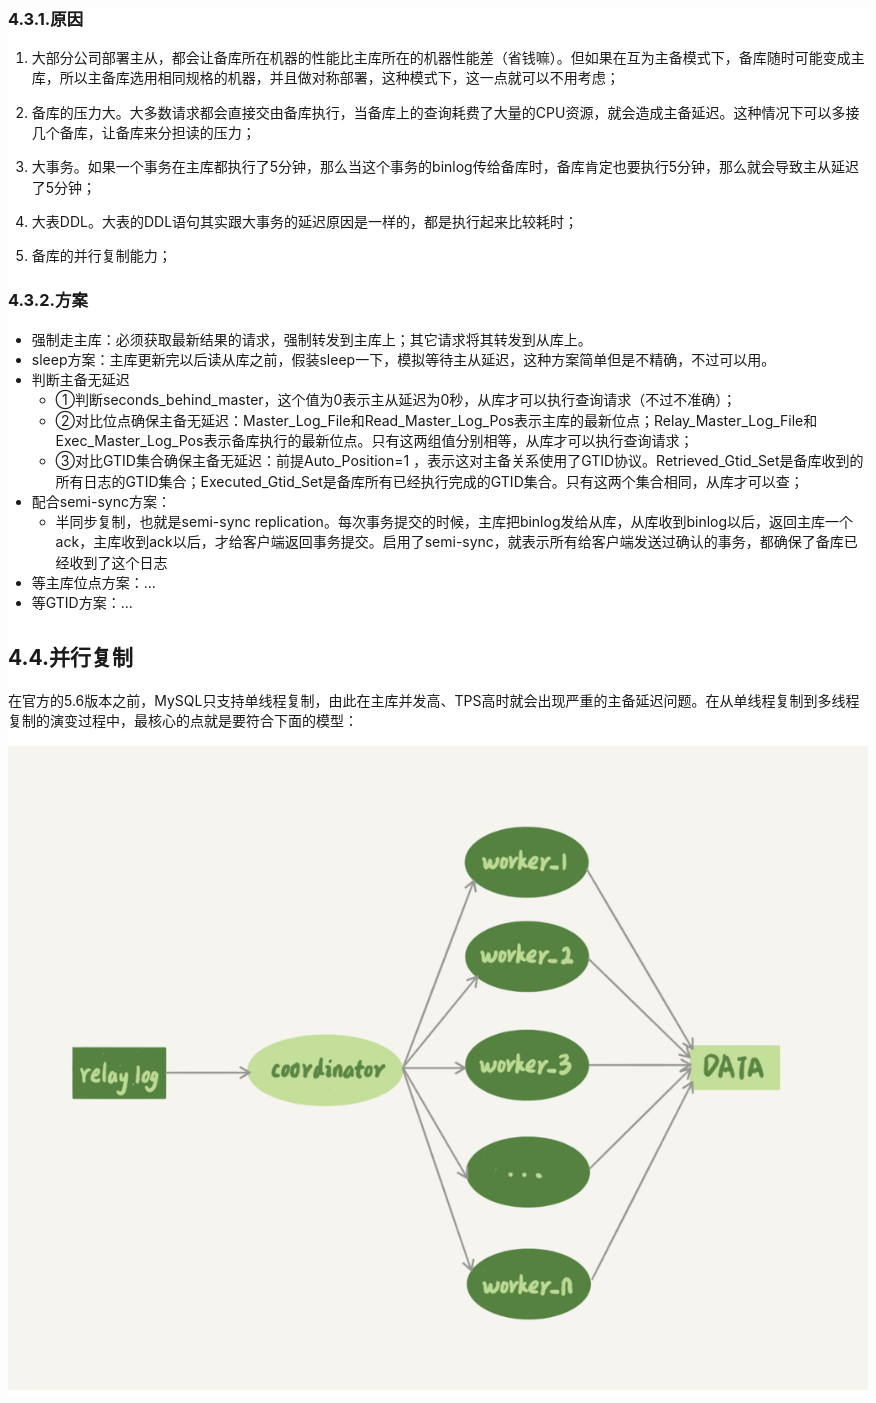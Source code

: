 ### 4.3.1.原因

1. 大部分公司部署主从，都会让备库所在机器的性能比主库所在的机器性能差（省钱嘛）。但如果在互为主备模式下，备库随时可能变成主库，所以主备库选用相同规格的机器，并且做对称部署，这种模式下，这一点就可以不用考虑；

2. 备库的压力大。大多数请求都会直接交由备库执行，当备库上的查询耗费了大量的CPU资源，就会造成主备延迟。这种情况下可以多接几个备库，让备库来分担读的压力；
3. 大事务。如果一个事务在主库都执行了5分钟，那么当这个事务的binlog传给备库时，备库肯定也要执行5分钟，那么就会导致主从延迟了5分钟；
4. 大表DDL。大表的DDL语句其实跟大事务的延迟原因是一样的，都是执行起来比较耗时；
5. 备库的并行复制能力；

### 4.3.2.方案

- 强制走主库：必须获取最新结果的请求，强制转发到主库上；其它请求将其转发到从库上。
- sleep方案：主库更新完以后读从库之前，假装sleep一下，模拟等待主从延迟，这种方案简单但是不精确，不过可以用。
- 判断主备无延迟
  - ①判断seconds_behind_master，这个值为0表示主从延迟为0秒，从库才可以执行查询请求（不过不准确）；
  - ②对比位点确保主备无延迟：Master_Log_File和Read_Master_Log_Pos表示主库的最新位点；Relay_Master_Log_File和Exec_Master_Log_Pos表示备库执行的最新位点。只有这两组值分别相等，从库才可以执行查询请求；
  - ③对比GTID集合确保主备无延迟：前提Auto_Position=1 ，表示这对主备关系使用了GTID协议。Retrieved_Gtid_Set是备库收到的所有日志的GTID集合；Executed_Gtid_Set是备库所有已经执行完成的GTID集合。只有这两个集合相同，从库才可以查；
- 配合semi-sync方案：
  - 半同步复制，也就是semi-sync replication。每次事务提交的时候，主库把binlog发给从库，从库收到binlog以后，返回主库一个ack，主库收到ack以后，才给客户端返回事务提交。启用了semi-sync，就表示所有给客户端发送过确认的事务，都确保了备库已经收到了这个日志
- 等主库位点方案：...
- 等GTID方案：...

## 4.4.并行复制

在官方的5.6版本之前，MySQL只支持单线程复制，由此在主库并发高、TPS高时就会出现严重的主备延迟问题。在从单线程复制到多线程复制的演变过程中，最核心的点就是要符合下面的模型：

![](./images/主从复制的核心模型.png)

